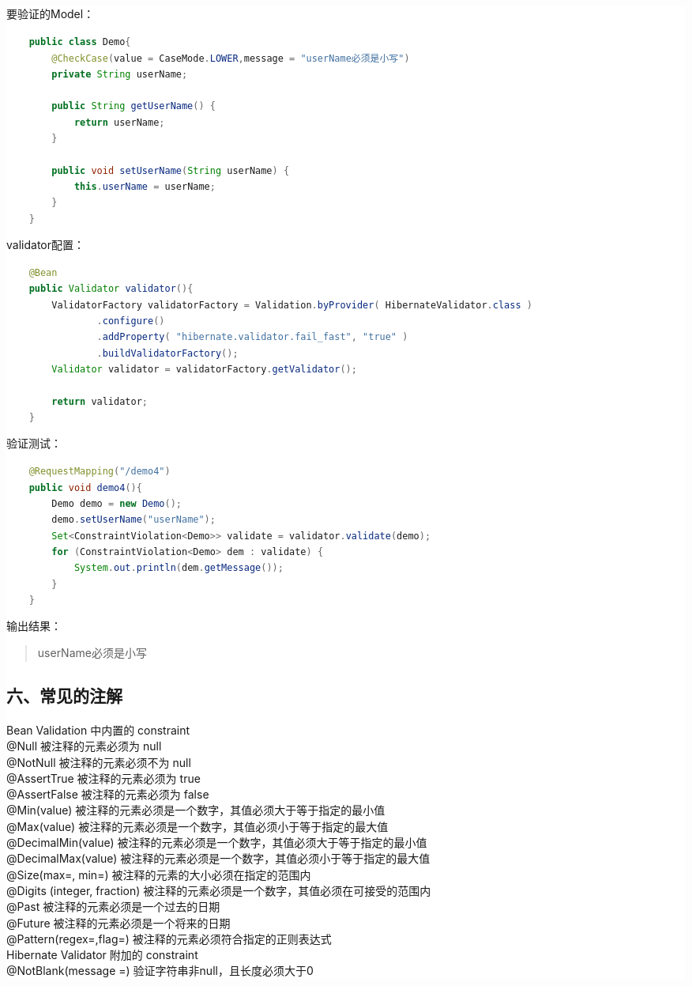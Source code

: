 要验证的Model：

```java
    public class Demo{
        @CheckCase(value = CaseMode.LOWER,message = "userName必须是小写")
        private String userName;

        public String getUserName() {
            return userName;
        }

        public void setUserName(String userName) {
            this.userName = userName;
        }
    }
```

validator配置：

```java
    @Bean
    public Validator validator(){
        ValidatorFactory validatorFactory = Validation.byProvider( HibernateValidator.class )
                .configure()
                .addProperty( "hibernate.validator.fail_fast", "true" )
                .buildValidatorFactory();
        Validator validator = validatorFactory.getValidator();

        return validator;
    }
```

验证测试：

```java
    @RequestMapping("/demo4")
    public void demo4(){
        Demo demo = new Demo();
        demo.setUserName("userName");
        Set<ConstraintViolation<Demo>> validate = validator.validate(demo);
        for (ConstraintViolation<Demo> dem : validate) {
            System.out.println(dem.getMessage());
        }
    }
```

输出结果：

> userName必须是小写

## 六、常见的注解

  Bean Validation 中内置的 constraint     
@Null   被注释的元素必须为 null     
@NotNull    被注释的元素必须不为 null     
@AssertTrue     被注释的元素必须为 true     
@AssertFalse    被注释的元素必须为 false     
@Min(value)     被注释的元素必须是一个数字，其值必须大于等于指定的最小值     
@Max(value)     被注释的元素必须是一个数字，其值必须小于等于指定的最大值     
@DecimalMin(value)  被注释的元素必须是一个数字，其值必须大于等于指定的最小值     
@DecimalMax(value)  被注释的元素必须是一个数字，其值必须小于等于指定的最大值     
@Size(max=, min=)   被注释的元素的大小必须在指定的范围内     
@Digits (integer, fraction)     被注释的元素必须是一个数字，其值必须在可接受的范围内     
@Past   被注释的元素必须是一个过去的日期     
@Future     被注释的元素必须是一个将来的日期     
@Pattern(regex=,flag=)  被注释的元素必须符合指定的正则表达式     
Hibernate Validator 附加的 constraint     
@NotBlank(message =)   验证字符串非null，且长度必须大于0     